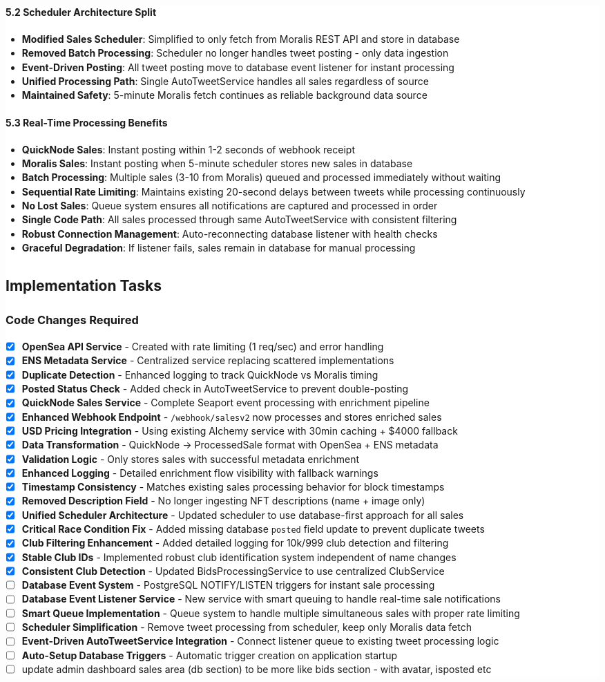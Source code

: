 #### 5.2 Scheduler Architecture Split
- **Modified Sales Scheduler**: Simplified to only fetch from Moralis REST API and store in database
- **Removed Batch Processing**: Scheduler no longer handles tweet posting - only data ingestion
- **Event-Driven Posting**: All tweet posting move to database event listener for instant processing
- **Unified Processing Path**: Single AutoTweetService handles all sales regardless of source
- **Maintained Safety**: 5-minute Moralis fetch continues as reliable background data source

#### 5.3 Real-Time Processing Benefits
- **QuickNode Sales**: Instant posting within 1-2 seconds of webhook receipt
- **Moralis Sales**: Instant posting when 5-minute scheduler stores new sales in database
- **Batch Processing**: Multiple sales (3-10 from Moralis) queued and processed immediately without waiting
- **Sequential Rate Limiting**: Maintains existing 20-second delays between tweets while processing continuously
- **No Lost Sales**: Queue system ensures all notifications are captured and processed in order
- **Single Code Path**: All sales processed through same AutoTweetService with consistent filtering
- **Robust Connection Management**: Auto-reconnecting database listener with health checks
- **Graceful Degradation**: If listener fails, sales remain in database for manual processing

## Implementation Tasks

### Code Changes Required
- [x] **OpenSea API Service** - Created with rate limiting (1 req/sec) and error handling
- [x] **ENS Metadata Service** - Centralized service replacing scattered implementations
- [x] **Duplicate Detection** - Enhanced logging to track QuickNode vs Moralis timing
- [x] **Posted Status Check** - Added check in AutoTweetService to prevent double-posting
- [x] **QuickNode Sales Service** - Complete Seaport event processing with enrichment pipeline
- [x] **Enhanced Webhook Endpoint** - `/webhook/salesv2` now processes and stores enriched sales
- [x] **USD Pricing Integration** - Using existing Alchemy service with 30min caching + $4000 fallback
- [x] **Data Transformation** - QuickNode → ProcessedSale format with OpenSea + ENS metadata
- [x] **Validation Logic** - Only stores sales with successful metadata enrichment
- [x] **Enhanced Logging** - Detailed enrichment flow visibility with fallback warnings
- [x] **Timestamp Consistency** - Matches existing sales processing behavior for block timestamps
- [x] **Removed Description Field** - No longer ingesting NFT descriptions (name + image only)
- [x] **Unified Scheduler Architecture** - Updated scheduler to use database-first approach for all sales
- [x] **Critical Race Condition Fix** - Added missing database `posted` field update to prevent duplicate tweets
- [x] **Club Filtering Enhancement** - Added detailed logging for 10k/999 club detection and filtering
- [x] **Stable Club IDs** - Implemented robust club identification system independent of name changes
- [x] **Consistent Club Detection** - Updated BidsProcessingService to use centralized ClubService
- [ ] **Database Event System** - PostgreSQL NOTIFY/LISTEN triggers for instant sale processing
- [ ] **Database Event Listener Service** - New service with smart queuing to handle real-time sale notifications
- [ ] **Smart Queue Implementation** - Queue system to handle multiple simultaneous sales with proper rate limiting
- [ ] **Scheduler Simplification** - Remove tweet processing from scheduler, keep only Moralis data fetch
- [ ] **Event-Driven AutoTweetService Integration** - Connect listener queue to existing tweet processing logic
- [ ] **Auto-Setup Database Triggers** - Automatic trigger creation on application startup
- [ ] update admin dashboard sales area (db section) to be more like bids section - with avatar, isposted etc
